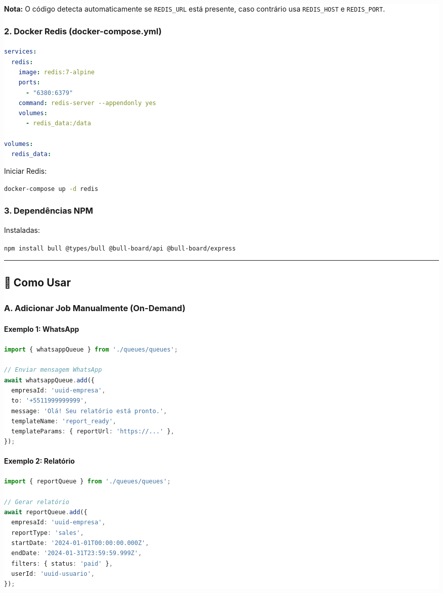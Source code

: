 **Nota:** O código detecta automaticamente se `REDIS_URL` está presente, caso contrário usa `REDIS_HOST` e `REDIS_PORT`.

### 2. Docker Redis (docker-compose.yml)

```yaml
services:
  redis:
    image: redis:7-alpine
    ports:
      - "6380:6379"
    command: redis-server --appendonly yes
    volumes:
      - redis_data:/data

volumes:
  redis_data:
```

Iniciar Redis:
```bash
docker-compose up -d redis
```

### 3. Dependências NPM

Instaladas:
```bash
npm install bull @types/bull @bull-board/api @bull-board/express
```

---

## 🚀 Como Usar

### A. Adicionar Job Manualmente (On-Demand)

#### Exemplo 1: WhatsApp
```typescript
import { whatsappQueue } from './queues/queues';

// Enviar mensagem WhatsApp
await whatsappQueue.add({
  empresaId: 'uuid-empresa',
  to: '+5511999999999',
  message: 'Olá! Seu relatório está pronto.',
  templateName: 'report_ready',
  templateParams: { reportUrl: 'https://...' },
});
```

#### Exemplo 2: Relatório
```typescript
import { reportQueue } from './queues/queues';

// Gerar relatório
await reportQueue.add({
  empresaId: 'uuid-empresa',
  reportType: 'sales',
  startDate: '2024-01-01T00:00:00.000Z',
  endDate: '2024-01-31T23:59:59.999Z',
  filters: { status: 'paid' },
  userId: 'uuid-usuario',
});
```
